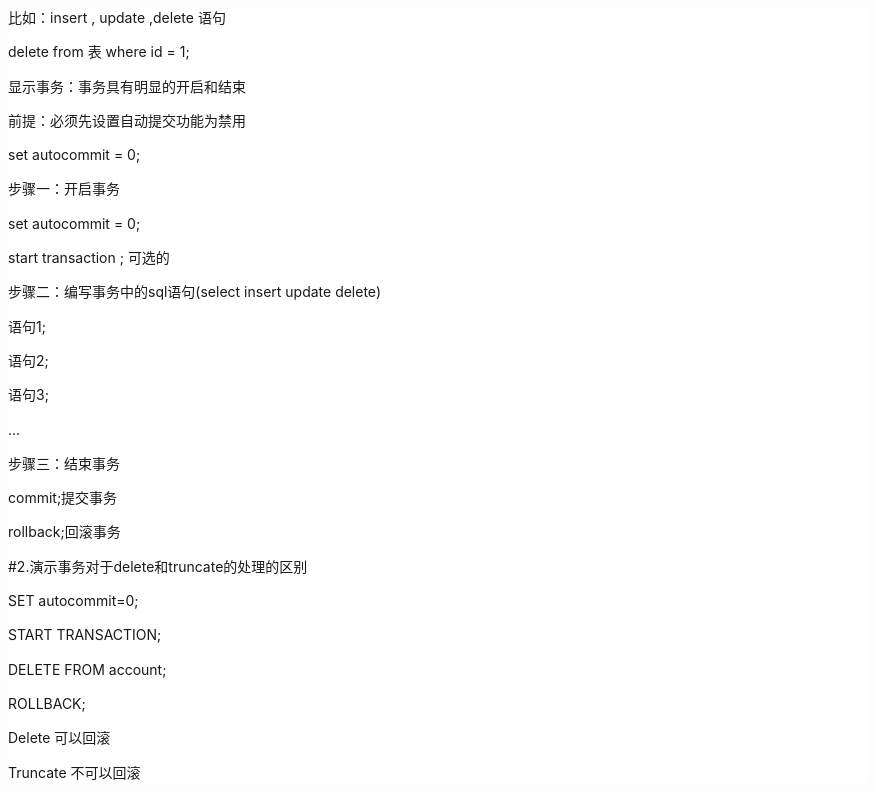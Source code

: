 比如：insert , update ,delete 语句

 

delete from 表 where id = 1;

 

显示事务：事务具有明显的开启和结束

前提：必须先设置自动提交功能为禁用

 

set autocommit = 0;

 

步骤一：开启事务

set autocommit = 0;

start transaction ; 可选的

步骤二：编写事务中的sql语句(select insert update delete)

语句1;

语句2;

语句3;

...

 

步骤三：结束事务

commit;提交事务

rollback;回滚事务

 

 

 

\#2.演示事务对于delete和truncate的处理的区别

 

SET autocommit=0;

START TRANSACTION;

 

DELETE FROM account;

ROLLBACK;

 

 

Delete 可以回滚

Truncate 不可以回滚

 

 
